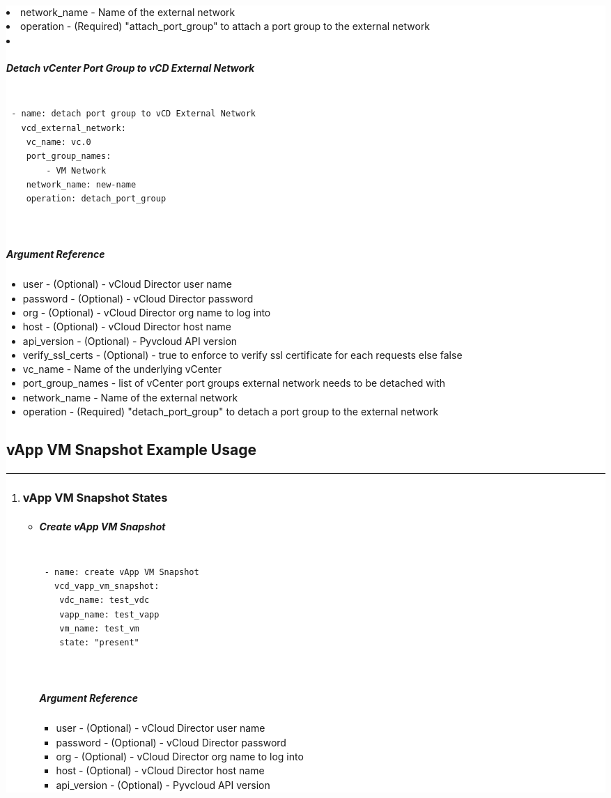  <li>network_name - Name of the external network</li>
 <li>operation - (Required) "attach_port_group" to attach a port group to the external network</li>
</ul>
<li>
<h5>Detach vCenter Port Group to vCD External Network</h5>
</li>
 <pre>
 <code>
 - name: detach port group to vCD External Network
   vcd_external_network:
    vc_name: vc.0
    port_group_names:
        - VM Network
    network_name: new-name
    operation: detach_port_group
 </code>
 </pre>
 <h5>Argument Reference</h5>
 <ul>
 <li>user - (Optional) - vCloud Director user name</li>
 <li>password - (Optional) - vCloud Director password</li>
 <li>org - (Optional) - vCloud Director org name to log into</li>
 <li>host - (Optional) - vCloud Director host name</li>
 <li>api_version - (Optional) - Pyvcloud API version</li>
 <li>verify_ssl_certs - (Optional) - true to enforce to verify ssl certificate for each requests else false</li>
 <li>vc_name - Name of the underlying vCenter</li>
 <li>port_group_names - list of vCenter port groups external network needs to be detached with</li>
 <li>network_name - Name of the external network</li>
 <li>operation - (Required) "detach_port_group" to detach a port group to the external network</li>
</ul>
</ul>
</ol>
</div>



<div class="vapp-vm-snapshot-usage col-12" id="vapp-vm-snapshot-usage">
<h2>vApp VM Snapshot Example Usage</h2>
 <hr />
 <ol>
 <li>
 <h3>vApp VM Snapshot States</h3>
 </li>
 <ul>
 <li>
 <h5>Create vApp VM Snapshot</h5>
 </li>
 <pre>
 <code>
 - name: create vApp VM Snapshot
   vcd_vapp_vm_snapshot:
    vdc_name: test_vdc
    vapp_name: test_vapp
    vm_name: test_vm
    state: "present"
 </code>
 </pre>
 <h5>Argument Reference</h5>
 <ul>
 <li>user - (Optional) - vCloud Director user name</li>
 <li>password - (Optional) - vCloud Director password</li>
 <li>org - (Optional) - vCloud Director org name to log into</li>
 <li>host - (Optional) - vCloud Director host name</li>
 <li>api_version - (Optional) - Pyvcloud API version</li>